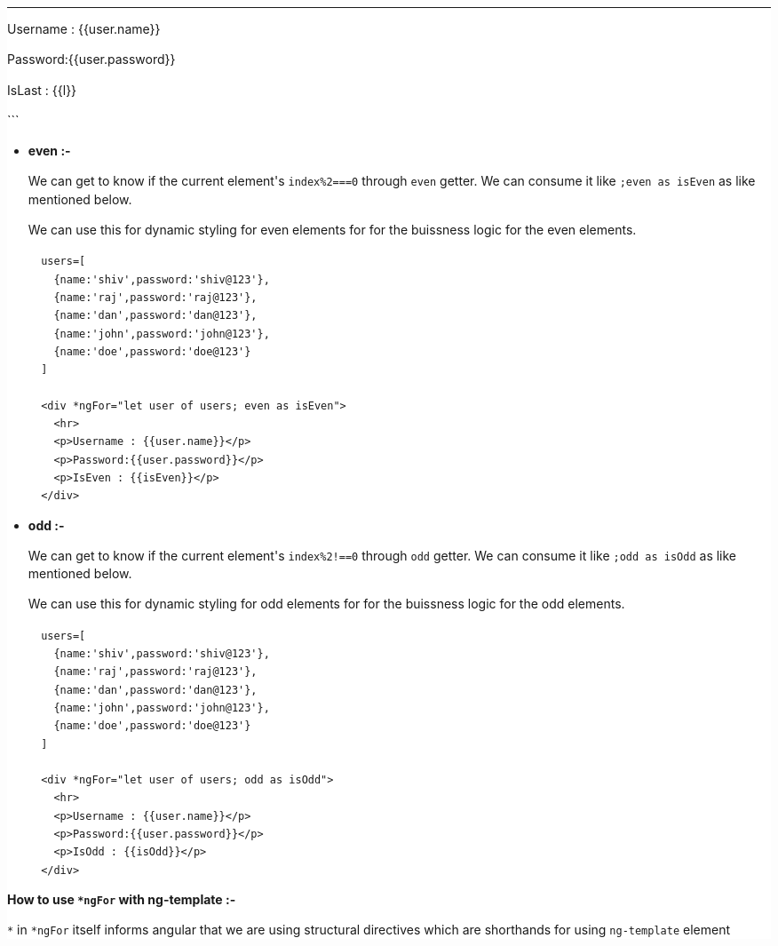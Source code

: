   <div *ngFor="let user of users; last as l">
    <hr>
    <p>Username : {{user.name}}</p>
    <p>Password:{{user.password}}</p>
    <p>IsLast : {{l}}</p>
  </div>
  ```

- **even :-**

  We can get to know if the current element's `index%2===0` through `even` getter. We can consume it like `;even as isEven` as like mentioned below.

  We can use this for dynamic styling for even elements for for the buissness logic for the even elements.

  ```
    users=[
      {name:'shiv',password:'shiv@123'},
      {name:'raj',password:'raj@123'},
      {name:'dan',password:'dan@123'},
      {name:'john',password:'john@123'},
      {name:'doe',password:'doe@123'}
    ]

    <div *ngFor="let user of users; even as isEven">
      <hr>
      <p>Username : {{user.name}}</p>
      <p>Password:{{user.password}}</p>
      <p>IsEven : {{isEven}}</p>
    </div>
  ```

  

- **odd :-**

  We can get to know if the current element's `index%2!==0` through `odd` getter. We can consume it like `;odd as isOdd` as like mentioned below.

  We can use this for dynamic styling for odd elements for for the buissness logic for the odd elements.

  ```
    users=[
      {name:'shiv',password:'shiv@123'},
      {name:'raj',password:'raj@123'},
      {name:'dan',password:'dan@123'},
      {name:'john',password:'john@123'},
      {name:'doe',password:'doe@123'}
    ]

    <div *ngFor="let user of users; odd as isOdd">
      <hr>
      <p>Username : {{user.name}}</p>
      <p>Password:{{user.password}}</p>
      <p>IsOdd : {{isOdd}}</p>
    </div>
  ```

**How to use `*ngFor` with ng-template :-**

`*` in `*ngFor` itself informs angular that we are using structural directives which are shorthands for using `ng-template` element

  ```